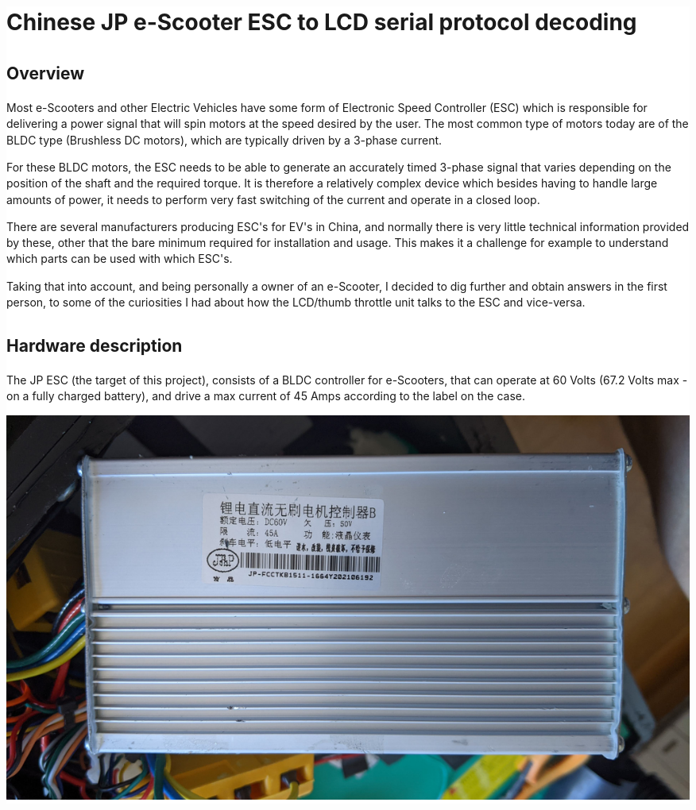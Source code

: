 # Chinese JP e-Scooter ESC to LCD serial protocol decoding

## Overview

Most e-Scooters and other Electric Vehicles have some form of Electronic Speed Controller (ESC)
which is responsible for delivering a power signal that will spin motors at the speed desired 
by the user. The most common type of motors today are of the BLDC type (Brushless DC motors),
which are typically driven by a 3-phase current. 

For these BLDC motors, the ESC needs to be able to generate an accurately timed 3-phase signal 
that varies depending on the position of the shaft and the required torque. It is therefore a 
relatively complex  device which besides having to handle large amounts of power, it needs to 
perform very fast switching of the current and operate in a closed loop. 

There are several manufacturers producing ESC's for EV's in China, and normally there is very
little technical information provided by these, other that the bare minimum required for 
installation and usage. This makes it a challenge for example to understand which parts can
be used with which ESC's.

Taking that into account, and being personally a owner of an e-Scooter, I decided to dig
further and obtain answers in the first person, to some of the curiosities I had about how
the LCD/thumb throttle unit talks to the ESC and vice-versa.


## Hardware description

The JP ESC (the target of this project), consists of a BLDC controller for e-Scooters,
that can operate at 60 Volts (67.2 Volts max - on a fully charged battery), and drive a 
max current of 45 Amps according to the label on the case. 

![JP ESC](/docs/esc/jp_esc_60v_45a.jpg)
